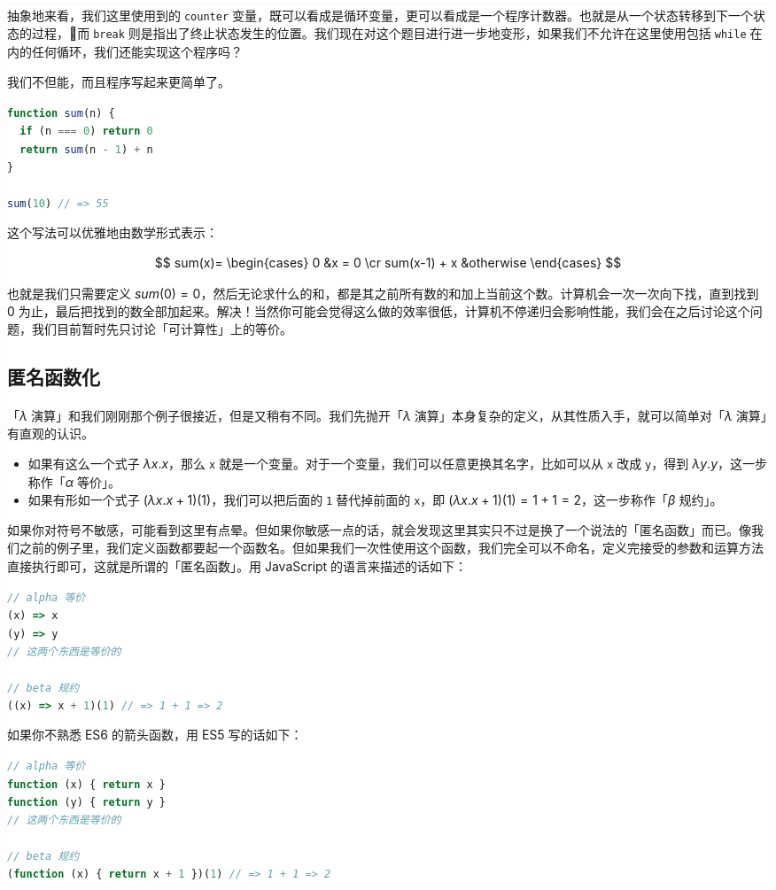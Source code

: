 抽象地来看，我们这里使用到的 `counter` 变量，既可以看成是循环变量，更可以看成是一个程序计数器。也就是从一个状态转移到下一个状态的过程，而 `break` 则是指出了终止状态发生的位置。我们现在对这个题目进行进一步地变形，如果我们不允许在这里使用包括 `while` 在内的任何循环，我们还能实现这个程序吗？

我们不但能，而且程序写起来更简单了。

```javascript
function sum(n) {
  if (n === 0) return 0
  return sum(n - 1) + n
}

sum(10) // => 55
```

这个写法可以优雅地由数学形式表示：

$$
sum(x)=
\begin{cases}
  0 &x = 0 \cr
  sum(x-1) + x &otherwise
\end{cases}
$$

也就是我们只需要定义 $sum(0) = 0$，然后无论求什么的和，都是其之前所有数的和加上当前这个数。计算机会一次一次向下找，直到找到 0 为止，最后把找到的数全部加起来。解决！当然你可能会觉得这么做的效率很低，计算机不停递归会影响性能，我们会在之后讨论这个问题，我们目前暂时先只讨论「可计算性」上的等价。

## 匿名函数化

「$\lambda$ 演算」和我们刚刚那个例子很接近，但是又稍有不同。我们先抛开「$\lambda$ 演算」本身复杂的定义，从其性质入手，就可以简单对「$\lambda$ 演算」有直观的认识。

- 如果有这么一个式子 $\lambda x.x$，那么 `x` 就是一个变量。对于一个变量，我们可以任意更换其名字，比如可以从 `x` 改成 `y`，得到 $\lambda y.y$，这一步称作「$\alpha$ 等价」。
- 如果有形如一个式子 $(\lambda x.x+1)(1)$，我们可以把后面的 `1` 替代掉前面的 `x`，即 $(\lambda x.x+1)(1) = 1+1 = 2$，这一步称作「$\beta$ 规约」。

如果你对符号不敏感，可能看到这里有点晕。但如果你敏感一点的话，就会发现这里其实只不过是换了一个说法的「匿名函数」而已。像我们之前的例子里，我们定义函数都要起一个函数名。但如果我们一次性使用这个函数，我们完全可以不命名，定义完接受的参数和运算方法直接执行即可，这就是所谓的「匿名函数」。用 JavaScript 的语言来描述的话如下：

```javascript
// alpha 等价
(x) => x
(y) => y
// 这两个东西是等价的

// beta 规约
((x) => x + 1)(1) // => 1 + 1 => 2
```

如果你不熟悉 ES6 的箭头函数，用 ES5 写的话如下：

```javascript
// alpha 等价
function (x) { return x }
function (y) { return y }
// 这两个东西是等价的

// beta 规约
(function (x) { return x + 1 })(1) // => 1 + 1 => 2
```

